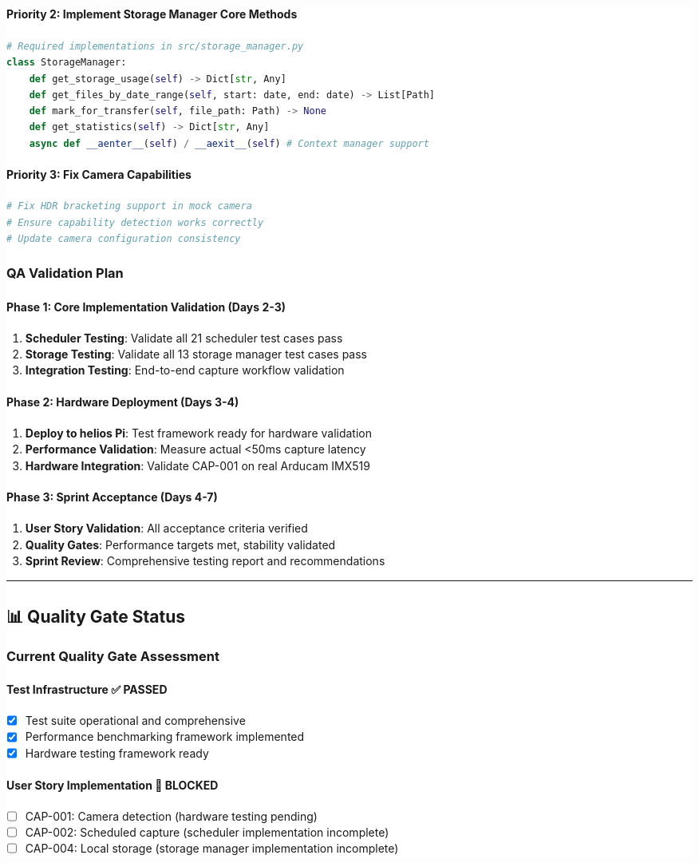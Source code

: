 #### **Priority 2: Implement Storage Manager Core Methods**
```python
# Required implementations in src/storage_manager.py
class StorageManager:
    def get_storage_usage(self) -> Dict[str, Any]
    def get_files_by_date_range(self, start: date, end: date) -> List[Path]
    def mark_for_transfer(self, file_path: Path) -> None
    def get_statistics(self) -> Dict[str, Any]
    async def __aenter__(self) / __aexit__(self) # Context manager support
```

#### **Priority 3: Fix Camera Capabilities**
```python
# Fix HDR bracketing support in mock camera
# Ensure capability detection works correctly
# Update camera configuration consistency
```

### **QA Validation Plan**

#### **Phase 1: Core Implementation Validation (Days 2-3)**
1. **Scheduler Testing**: Validate all 21 scheduler test cases pass
2. **Storage Testing**: Validate all 13 storage manager test cases pass
3. **Integration Testing**: End-to-end capture workflow validation

#### **Phase 2: Hardware Deployment (Days 3-4)**
1. **Deploy to helios Pi**: Test framework ready for hardware validation
2. **Performance Validation**: Measure actual <50ms capture latency
3. **Hardware Integration**: Validate CAP-001 on real Arducam IMX519

#### **Phase 3: Sprint Acceptance (Days 4-7)**
1. **User Story Validation**: All acceptance criteria verified
2. **Quality Gates**: Performance targets met, stability validated
3. **Sprint Review**: Comprehensive testing report and recommendations

---

## 📊 **Quality Gate Status**

### **Current Quality Gate Assessment**

#### **Test Infrastructure** ✅ **PASSED**
- [x] Test suite operational and comprehensive
- [x] Performance benchmarking framework implemented
- [x] Hardware testing framework ready

#### **User Story Implementation** 🔴 **BLOCKED**
- [ ] CAP-001: Camera detection (hardware testing pending)
- [ ] CAP-002: Scheduled capture (scheduler implementation incomplete)
- [ ] CAP-004: Local storage (storage manager implementation incomplete)
